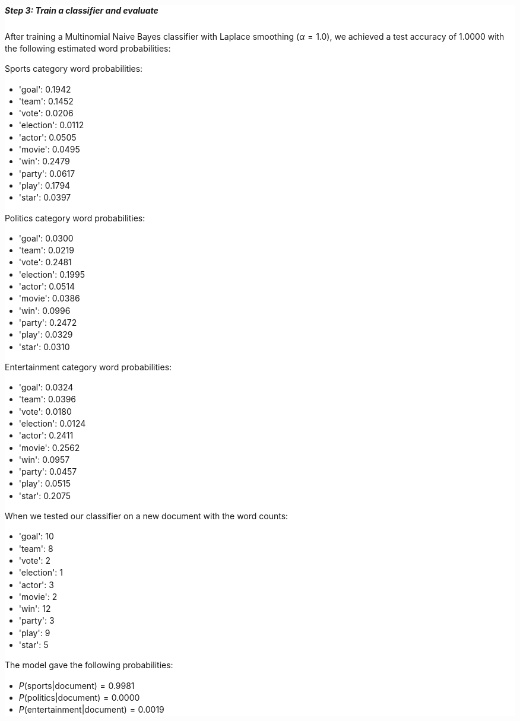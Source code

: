 ##### Step 3: Train a classifier and evaluate
After training a Multinomial Naive Bayes classifier with Laplace smoothing ($\alpha = 1.0$), we achieved a test accuracy of 1.0000 with the following estimated word probabilities:

Sports category word probabilities:
- 'goal': 0.1942
- 'team': 0.1452
- 'vote': 0.0206
- 'election': 0.0112
- 'actor': 0.0505
- 'movie': 0.0495
- 'win': 0.2479
- 'party': 0.0617
- 'play': 0.1794
- 'star': 0.0397

Politics category word probabilities:
- 'goal': 0.0300
- 'team': 0.0219
- 'vote': 0.2481
- 'election': 0.1995
- 'actor': 0.0514
- 'movie': 0.0386
- 'win': 0.0996
- 'party': 0.2472
- 'play': 0.0329
- 'star': 0.0310

Entertainment category word probabilities:
- 'goal': 0.0324
- 'team': 0.0396
- 'vote': 0.0180
- 'election': 0.0124
- 'actor': 0.2411
- 'movie': 0.2562
- 'win': 0.0957
- 'party': 0.0457
- 'play': 0.0515
- 'star': 0.2075

When we tested our classifier on a new document with the word counts:
- 'goal': 10
- 'team': 8
- 'vote': 2
- 'election': 1
- 'actor': 3
- 'movie': 2
- 'win': 12
- 'party': 3
- 'play': 9
- 'star': 5

The model gave the following probabilities:
- $P(\text{sports}|\text{document}) = 0.9981$
- $P(\text{politics}|\text{document}) = 0.0000$
- $P(\text{entertainment}|\text{document}) = 0.0019$
